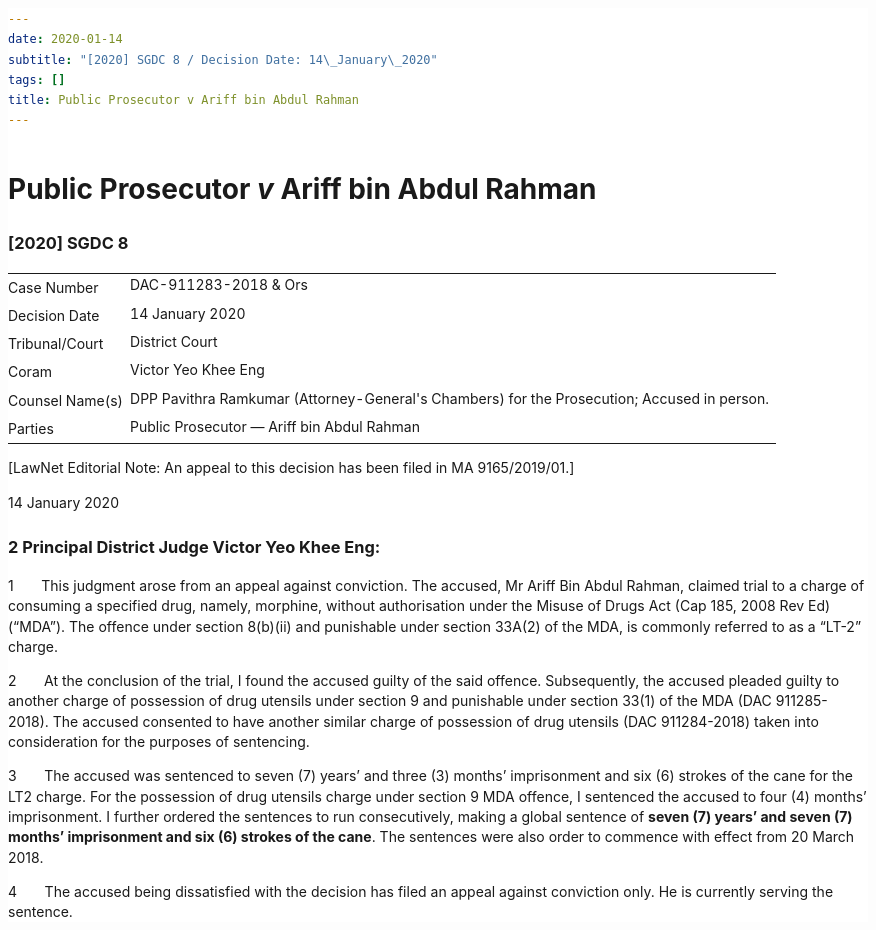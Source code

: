 ```yaml
---
date: 2020-01-14
subtitle: "[2020] SGDC 8 / Decision Date: 14\_January\_2020"
tags: []
title: Public Prosecutor v Ariff bin Abdul Rahman
---
```

# Public Prosecutor _v_ Ariff bin Abdul Rahman  

### \[2020\] SGDC 8

<table id="info-table"><tbody><tr class="info-row"><td class="txt-label" style="padding: 4px 0px; white-space: nowrap" valign="top">Case Number</td><td class="txt-body">DAC-911283-2018 &amp; Ors</td></tr><tr class="info-row"><td class="txt-label" style="padding: 4px 0px; white-space: nowrap" valign="top">Decision Date</td><td class="txt-body">14 January 2020</td></tr><tr class="info-row"><td class="txt-label" style="padding: 4px 0px; white-space: nowrap" valign="top">Tribunal/Court</td><td class="txt-body">District Court</td></tr><tr class="info-row"><td class="txt-label" style="padding: 4px 0px; white-space: nowrap" valign="top">Coram</td><td class="txt-body">Victor Yeo Khee Eng</td></tr><tr class="info-row"><td class="txt-label" style="padding: 4px 0px; white-space: nowrap" valign="top">Counsel Name(s)</td><td class="txt-body">DPP Pavithra Ramkumar (Attorney-General's Chambers) for the Prosecution; Accused in person.</td></tr><tr class="info-row"><td class="txt-label" style="padding: 4px 0px; white-space: nowrap" valign="top">Parties</td><td class="txt-body">Public Prosecutor — Ariff bin Abdul Rahman</td></tr></tbody></table>

\[LawNet Editorial Note: An appeal to this decision has been filed in MA 9165/2019/01.\]

14 January 2020

### 2 Principal District Judge Victor Yeo Khee Eng:

1       This judgment arose from an appeal against conviction. The accused, Mr Ariff Bin Abdul Rahman, claimed trial to a charge of consuming a specified drug, namely, morphine, without authorisation under the Misuse of Drugs Act (Cap 185, 2008 Rev Ed) (“MDA”). The offence under section 8(b)(ii) and punishable under section 33A(2) of the MDA, is commonly referred to as a “LT-2” charge.

2       At the conclusion of the trial, I found the accused guilty of the said offence. Subsequently, the accused pleaded guilty to another charge of possession of drug utensils under section 9 and punishable under section 33(1) of the MDA (DAC 911285-2018). The accused consented to have another similar charge of possession of drug utensils (DAC 911284-2018) taken into consideration for the purposes of sentencing.

3       The accused was sentenced to seven (7) years’ and three (3) months’ imprisonment and six (6) strokes of the cane for the LT2 charge. For the possession of drug utensils charge under section 9 MDA offence, I sentenced the accused to four (4) months’ imprisonment. I further ordered the sentences to run consecutively, making a global sentence of **seven (7) years’ and seven (7) months’ imprisonment and six (6) strokes of the cane**. The sentences were also order to commence with effect from 20 March 2018.

4       The accused being dissatisfied with the decision has filed an appeal against conviction only. He is currently serving the sentence.
